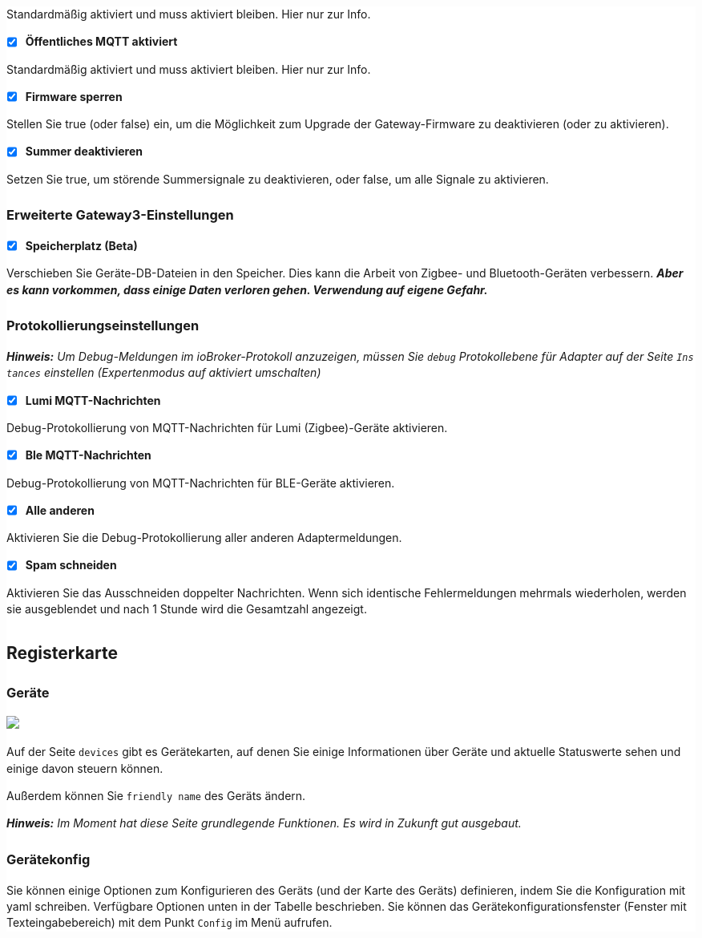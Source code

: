 Standardmäßig aktiviert und muss aktiviert bleiben. Hier nur zur Info.

- [x] __Öffentliches MQTT aktiviert__<br/>

Standardmäßig aktiviert und muss aktiviert bleiben. Hier nur zur Info.

- [x] __Firmware sperren__<br/>

Stellen Sie true (oder false) ein, um die Möglichkeit zum Upgrade der Gateway-Firmware zu deaktivieren (oder zu aktivieren).

- [x] __Summer deaktivieren__<br/>

Setzen Sie true, um störende Summersignale zu deaktivieren, oder false, um alle Signale zu aktivieren.

### Erweiterte Gateway3-Einstellungen
- [x] __Speicherplatz (Beta)__<br/>

Verschieben Sie Geräte-DB-Dateien in den Speicher. Dies kann die Arbeit von Zigbee- und Bluetooth-Geräten verbessern. __*Aber es kann vorkommen, dass einige Daten verloren gehen. Verwendung auf eigene Gefahr.*__

### Protokollierungseinstellungen
_**Hinweis:** Um Debug-Meldungen im ioBroker-Protokoll anzuzeigen, müssen Sie `debug` Protokollebene für Adapter auf der Seite `Instances` einstellen (Expertenmodus auf aktiviert umschalten)_

- [x] __Lumi MQTT-Nachrichten__<br/>

Debug-Protokollierung von MQTT-Nachrichten für Lumi (Zigbee)-Geräte aktivieren.

- [x] __Ble MQTT-Nachrichten__<br/>

Debug-Protokollierung von MQTT-Nachrichten für BLE-Geräte aktivieren.

- [x] __Alle anderen__<br/>

Aktivieren Sie die Debug-Protokollierung aller anderen Adaptermeldungen.

- [x] __Spam schneiden__<br/>

Aktivieren Sie das Ausschneiden doppelter Nachrichten. Wenn sich identische Fehlermeldungen mehrmals wiederholen, werden sie ausgeblendet und nach 1 Stunde wird die Gesamtzahl angezeigt.

## Registerkarte
### Geräte
<img src="static/tab-devices.png">

<br>

Auf der Seite `devices` gibt es Gerätekarten, auf denen Sie einige Informationen über Geräte und aktuelle Statuswerte sehen und einige davon steuern können.

Außerdem können Sie `friendly name` des Geräts ändern.

_**Hinweis:** Im Moment hat diese Seite grundlegende Funktionen. Es wird in Zukunft gut ausgebaut._

### Gerätekonfig
Sie können einige Optionen zum Konfigurieren des Geräts (und der Karte des Geräts) definieren, indem Sie die Konfiguration mit yaml schreiben. Verfügbare Optionen unten in der Tabelle beschrieben. Sie können das Gerätekonfigurationsfenster (Fenster mit Texteingabebereich) mit dem Punkt `Config` im Menü aufrufen.
